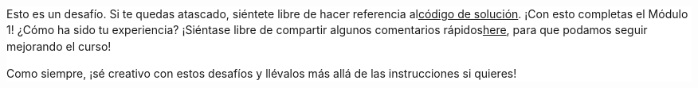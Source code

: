 Esto es un desafío. Si te quedas atascado, siéntete libre de hacer referencia al[código de solución](https://github.com/Unboxed-Software/solana-student-intros-frontend/tree/solution-paging-account-data). ¡Con esto completas el Módulo 1! ¿Cómo ha sido tu experiencia? ¡Siéntase libre de compartir algunos comentarios rápidos[here](https://airtable.com/shrOsyopqYlzvmXSC?prefill_Module=Module%201), para que podamos seguir mejorando el curso!

Como siempre, ¡sé creativo con estos desafíos y llévalos más allá de las instrucciones si quieres!
